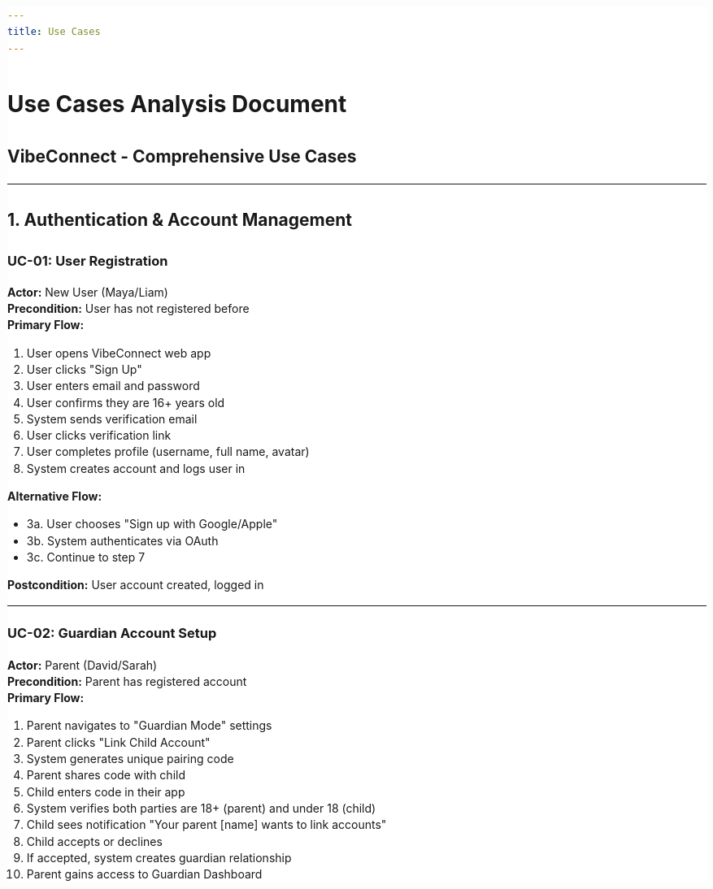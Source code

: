 ```yaml
---
title: Use Cases
---
```


# Use Cases Analysis Document

## VibeConnect - Comprehensive Use Cases

---

## 1. Authentication & Account Management

### UC-01: User Registration

**Actor:** New User (Maya/Liam)  
**Precondition:** User has not registered before  
**Primary Flow:**

1. User opens VibeConnect web app
2. User clicks "Sign Up"
3. User enters email and password
4. User confirms they are 16+ years old
5. System sends verification email
6. User clicks verification link
7. User completes profile (username, full name, avatar)
8. System creates account and logs user in

**Alternative Flow:**

- 3a. User chooses "Sign up with Google/Apple"
- 3b. System authenticates via OAuth
- 3c. Continue to step 7

**Postcondition:** User account created, logged in

---

### UC-02: Guardian Account Setup

**Actor:** Parent (David/Sarah)  
**Precondition:** Parent has registered account  
**Primary Flow:**

1. Parent navigates to "Guardian Mode" settings
2. Parent clicks "Link Child Account"
3. System generates unique pairing code
4. Parent shares code with child
5. Child enters code in their app
6. System verifies both parties are 18+ (parent) and under 18 (child)
7. Child sees notification "Your parent [name] wants to link accounts"
8. Child accepts or declines
9. If accepted, system creates guardian relationship
10. Parent gains access to Guardian Dashboard
